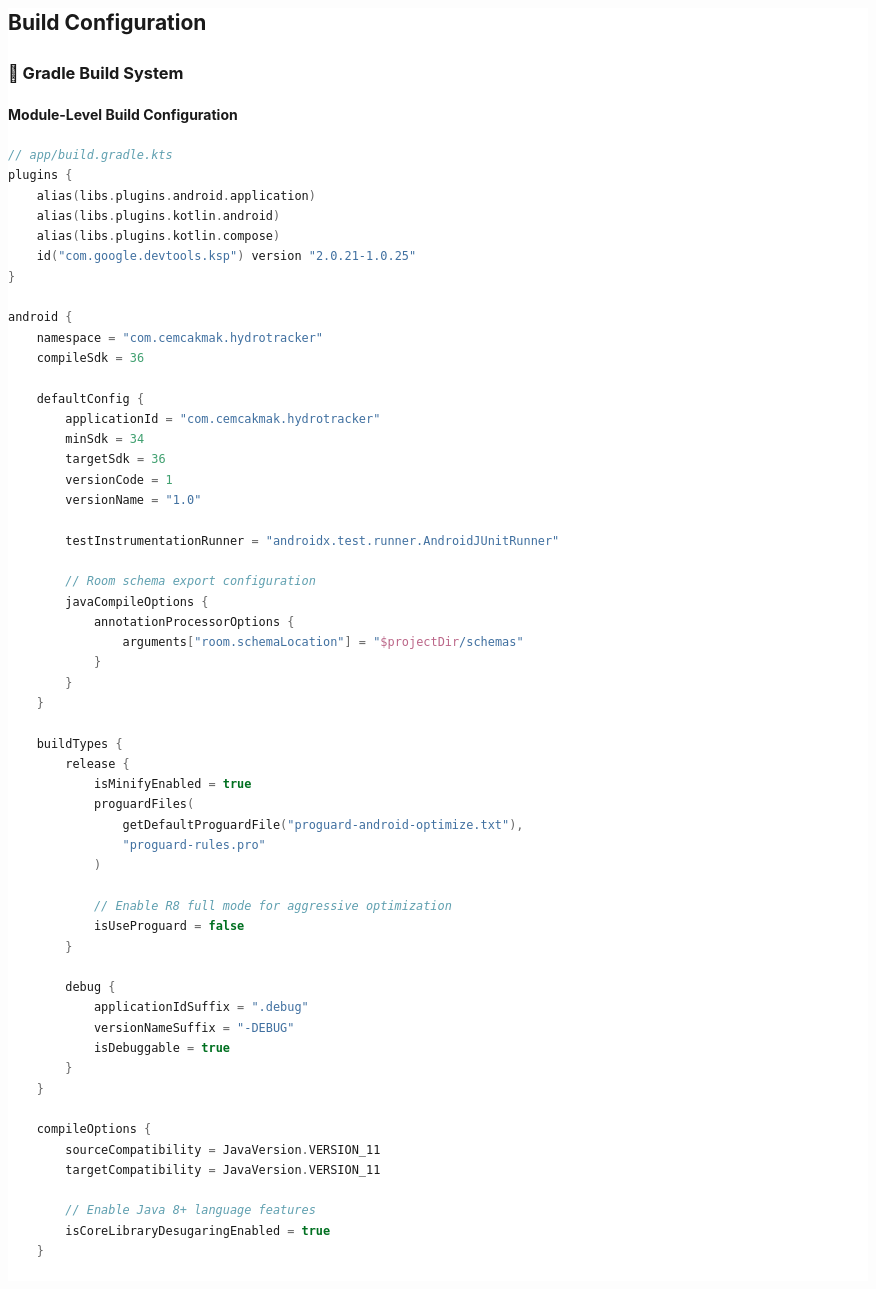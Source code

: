 
## Build Configuration

### 🔧 Gradle Build System

#### **Module-Level Build Configuration**
```kotlin
// app/build.gradle.kts
plugins {
    alias(libs.plugins.android.application)
    alias(libs.plugins.kotlin.android)
    alias(libs.plugins.kotlin.compose)
    id("com.google.devtools.ksp") version "2.0.21-1.0.25"
}

android {
    namespace = "com.cemcakmak.hydrotracker"
    compileSdk = 36
    
    defaultConfig {
        applicationId = "com.cemcakmak.hydrotracker"
        minSdk = 34
        targetSdk = 36
        versionCode = 1
        versionName = "1.0"
        
        testInstrumentationRunner = "androidx.test.runner.AndroidJUnitRunner"
        
        // Room schema export configuration
        javaCompileOptions {
            annotationProcessorOptions {
                arguments["room.schemaLocation"] = "$projectDir/schemas"
            }
        }
    }
    
    buildTypes {
        release {
            isMinifyEnabled = true
            proguardFiles(
                getDefaultProguardFile("proguard-android-optimize.txt"),
                "proguard-rules.pro"
            )
            
            // Enable R8 full mode for aggressive optimization
            isUseProguard = false
        }
        
        debug {
            applicationIdSuffix = ".debug"
            versionNameSuffix = "-DEBUG"
            isDebuggable = true
        }
    }
    
    compileOptions {
        sourceCompatibility = JavaVersion.VERSION_11
        targetCompatibility = JavaVersion.VERSION_11
        
        // Enable Java 8+ language features
        isCoreLibraryDesugaringEnabled = true
    }
    
```